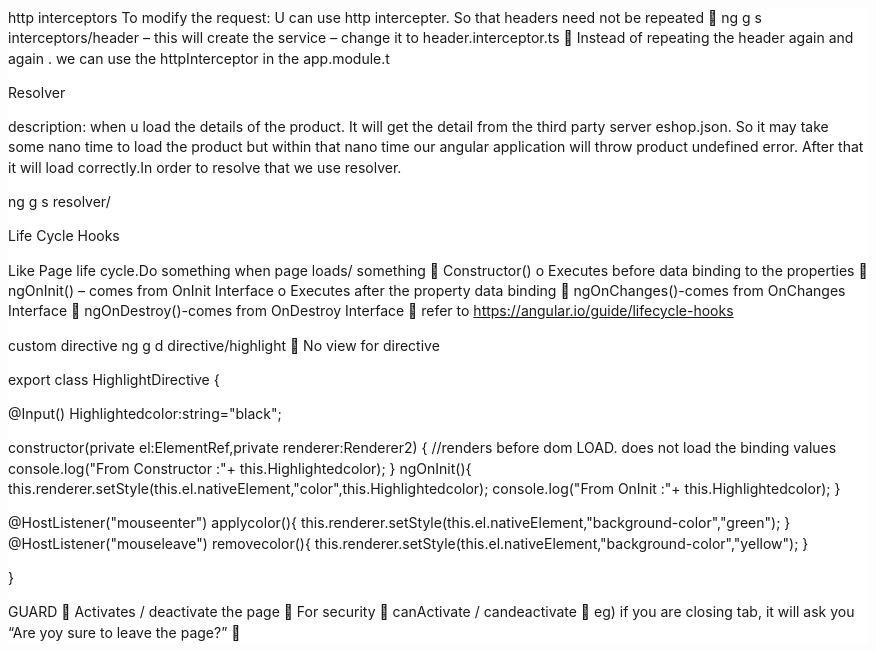 http interceptors
To modify the request:
U can use http intercepter. So that headers need not be repeated
	ng g s interceptors/header – this will create the service – change it to header.interceptor.ts
	Instead of repeating the header again and again . we can use the  httpInterceptor in the app.module.t

Resolver

description: when u load the details of the product. It will get the detail from the third party server eshop.json. So it may take some nano time to load the product but within that nano time our angular application will throw product undefined error. After that it will load correctly.In order to resolve that we use resolver.

ng g s resolver/<nameofresolver>

Life Cycle Hooks

Like Page life cycle.Do something when page loads/ something
	Constructor()
o	Executes before data binding to the properties
	ngOnInit() – comes from OnInit Interface
o	Executes after the property data binding
	ngOnChanges()-comes from OnChanges Interface
	ngOnDestroy()-comes from OnDestroy Interface
	refer to https://angular.io/guide/lifecycle-hooks

custom directive
ng g d directive/highlight
	No view for directive

export class HighlightDirective {

  @Input() Highlightedcolor:string="black";

  constructor(private el:ElementRef,private renderer:Renderer2) {
    //renders  before dom LOAD. does not load the binding values
    console.log("From Constructor :"+ this.Highlightedcolor);
     }
   ngOnInit(){
    this.renderer.setStyle(this.el.nativeElement,"color",this.Highlightedcolor);
    console.log("From OnInit :"+ this.Highlightedcolor);
   }

   @HostListener("mouseenter")
   applycolor(){
    this.renderer.setStyle(this.el.nativeElement,"background-color","green");
   }
   @HostListener("mouseleave")
   removecolor(){
    this.renderer.setStyle(this.el.nativeElement,"background-color","yellow");
   }

}

GUARD
	Activates / deactivate the page
	For security 
	canActivate / candeactivate
	eg) if you are closing tab, it will ask you “Are yoy sure to leave the page?”
	 






